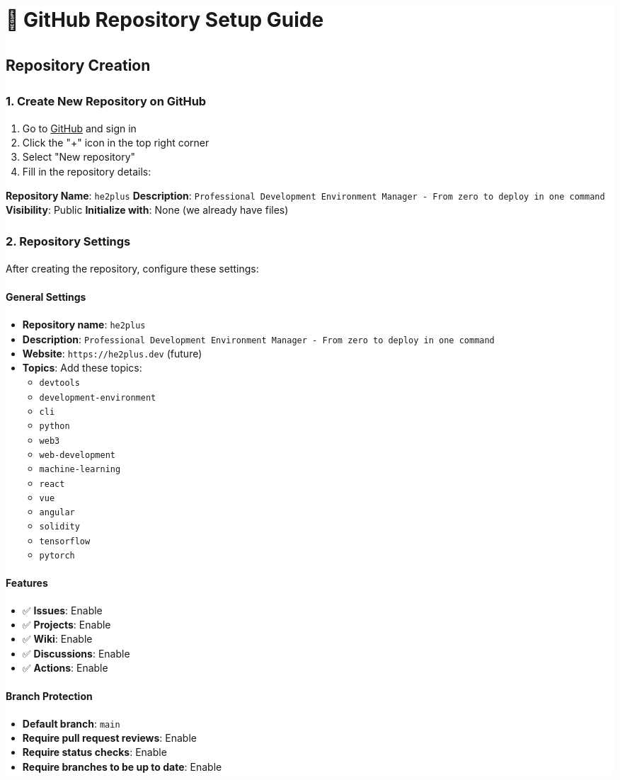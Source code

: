 # 🐙 GitHub Repository Setup Guide

## Repository Creation

### 1. Create New Repository on GitHub

1. Go to [GitHub](https://github.com) and sign in
2. Click the "+" icon in the top right corner
3. Select "New repository"
4. Fill in the repository details:

**Repository Name**: `he2plus`
**Description**: `Professional Development Environment Manager - From zero to deploy in one command`
**Visibility**: Public
**Initialize with**: None (we already have files)

### 2. Repository Settings

After creating the repository, configure these settings:

#### General Settings
- **Repository name**: `he2plus`
- **Description**: `Professional Development Environment Manager - From zero to deploy in one command`
- **Website**: `https://he2plus.dev` (future)
- **Topics**: Add these topics:
  - `devtools`
  - `development-environment`
  - `cli`
  - `python`
  - `web3`
  - `web-development`
  - `machine-learning`
  - `react`
  - `vue`
  - `angular`
  - `solidity`
  - `tensorflow`
  - `pytorch`

#### Features
- ✅ **Issues**: Enable
- ✅ **Projects**: Enable
- ✅ **Wiki**: Enable
- ✅ **Discussions**: Enable
- ✅ **Actions**: Enable

#### Branch Protection
- **Default branch**: `main`
- **Require pull request reviews**: Enable
- **Require status checks**: Enable
- **Require branches to be up to date**: Enable
